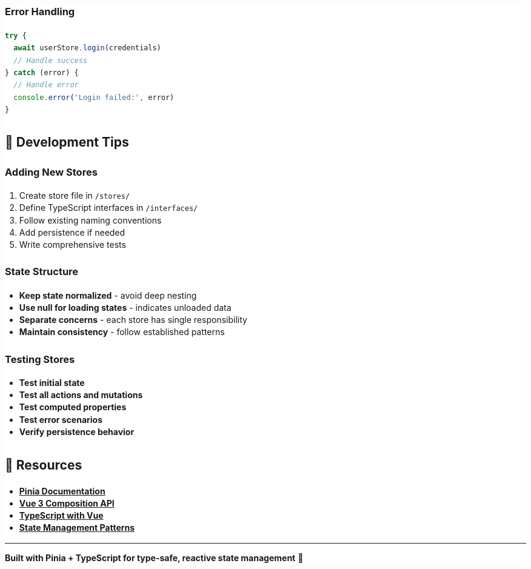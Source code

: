 ### Error Handling
```typescript
try {
  await userStore.login(credentials)
  // Handle success
} catch (error) {
  // Handle error
  console.error('Login failed:', error)
}
```

## 🔧 Development Tips

### Adding New Stores
1. Create store file in `/stores/`
2. Define TypeScript interfaces in `/interfaces/`
3. Follow existing naming conventions
4. Add persistence if needed
5. Write comprehensive tests

### State Structure
- **Keep state normalized** - avoid deep nesting
- **Use null for loading states** - indicates unloaded data
- **Separate concerns** - each store has single responsibility
- **Maintain consistency** - follow established patterns

### Testing Stores
- **Test initial state**
- **Test all actions and mutations**
- **Test computed properties**
- **Test error scenarios**
- **Verify persistence behavior**

## 📖 Resources

- **[Pinia Documentation](https://pinia.vuejs.org/)**
- **[Vue 3 Composition API](https://vuejs.org/guide/extras/composition-api-faq.html)**
- **[TypeScript with Vue](https://vuejs.org/guide/typescript/overview.html)**
- **[State Management Patterns](https://pinia.vuejs.org/core-concepts/)**

---

**Built with Pinia + TypeScript for type-safe, reactive state management** 🚀